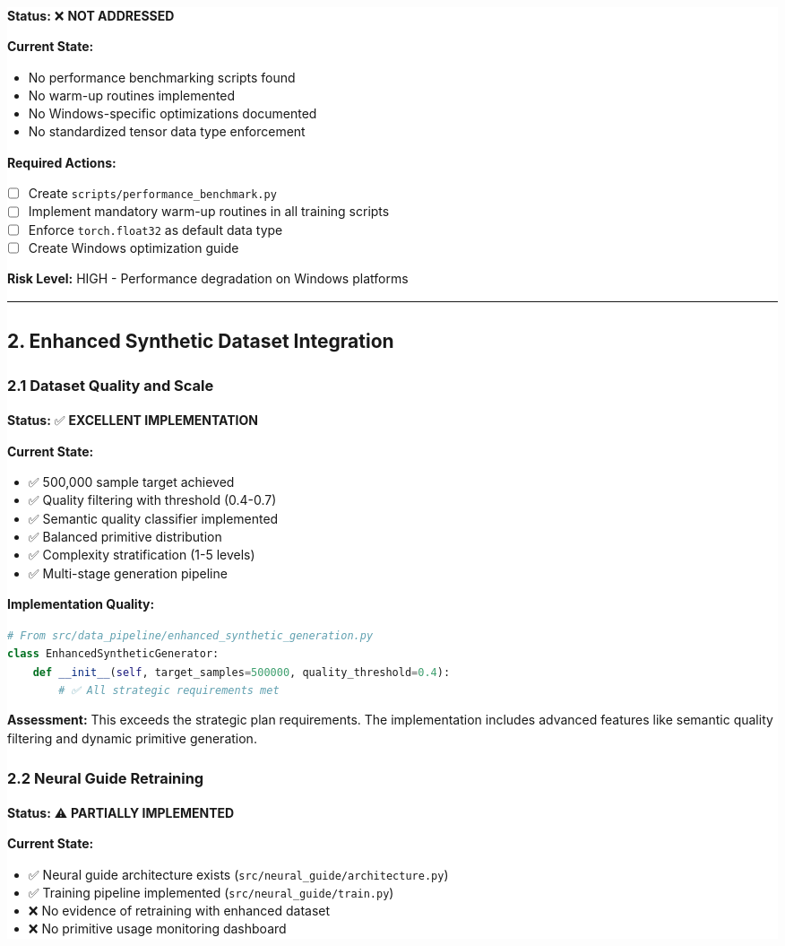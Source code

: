 **Status:** ❌ **NOT ADDRESSED**

**Current State:**

- No performance benchmarking scripts found
- No warm-up routines implemented
- No Windows-specific optimizations documented
- No standardized tensor data type enforcement

**Required Actions:**

- [ ] Create `scripts/performance_benchmark.py`
- [ ] Implement mandatory warm-up routines in all training scripts
- [ ] Enforce `torch.float32` as default data type
- [ ] Create Windows optimization guide

**Risk Level:** HIGH - Performance degradation on Windows platforms

---

## 2. Enhanced Synthetic Dataset Integration

### 2.1 Dataset Quality and Scale

**Status:** ✅ **EXCELLENT IMPLEMENTATION**

**Current State:**

- ✅ 500,000 sample target achieved
- ✅ Quality filtering with threshold (0.4-0.7)
- ✅ Semantic quality classifier implemented
- ✅ Balanced primitive distribution
- ✅ Complexity stratification (1-5 levels)
- ✅ Multi-stage generation pipeline

**Implementation Quality:**

```python
# From src/data_pipeline/enhanced_synthetic_generation.py
class EnhancedSyntheticGenerator:
    def __init__(self, target_samples=500000, quality_threshold=0.4):
        # ✅ All strategic requirements met
```

**Assessment:** This exceeds the strategic plan requirements. The implementation includes advanced features like semantic quality filtering and dynamic primitive generation.

### 2.2 Neural Guide Retraining

**Status:** ⚠️ **PARTIALLY IMPLEMENTED**

**Current State:**

- ✅ Neural guide architecture exists (`src/neural_guide/architecture.py`)
- ✅ Training pipeline implemented (`src/neural_guide/train.py`)
- ❌ No evidence of retraining with enhanced dataset
- ❌ No primitive usage monitoring dashboard
